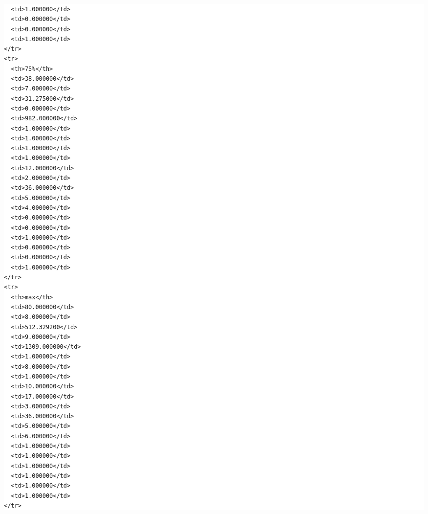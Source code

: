       <td>1.000000</td>
      <td>0.000000</td>
      <td>0.000000</td>
      <td>1.000000</td>
    </tr>
    <tr>
      <th>75%</th>
      <td>38.000000</td>
      <td>7.000000</td>
      <td>31.275000</td>
      <td>0.000000</td>
      <td>982.000000</td>
      <td>1.000000</td>
      <td>1.000000</td>
      <td>1.000000</td>
      <td>1.000000</td>
      <td>12.000000</td>
      <td>2.000000</td>
      <td>36.000000</td>
      <td>5.000000</td>
      <td>4.000000</td>
      <td>0.000000</td>
      <td>0.000000</td>
      <td>1.000000</td>
      <td>0.000000</td>
      <td>0.000000</td>
      <td>1.000000</td>
    </tr>
    <tr>
      <th>max</th>
      <td>80.000000</td>
      <td>8.000000</td>
      <td>512.329200</td>
      <td>9.000000</td>
      <td>1309.000000</td>
      <td>1.000000</td>
      <td>8.000000</td>
      <td>1.000000</td>
      <td>10.000000</td>
      <td>17.000000</td>
      <td>3.000000</td>
      <td>36.000000</td>
      <td>5.000000</td>
      <td>6.000000</td>
      <td>1.000000</td>
      <td>1.000000</td>
      <td>1.000000</td>
      <td>1.000000</td>
      <td>1.000000</td>
      <td>1.000000</td>
    </tr>
  </tbody>
</table>
</div>
